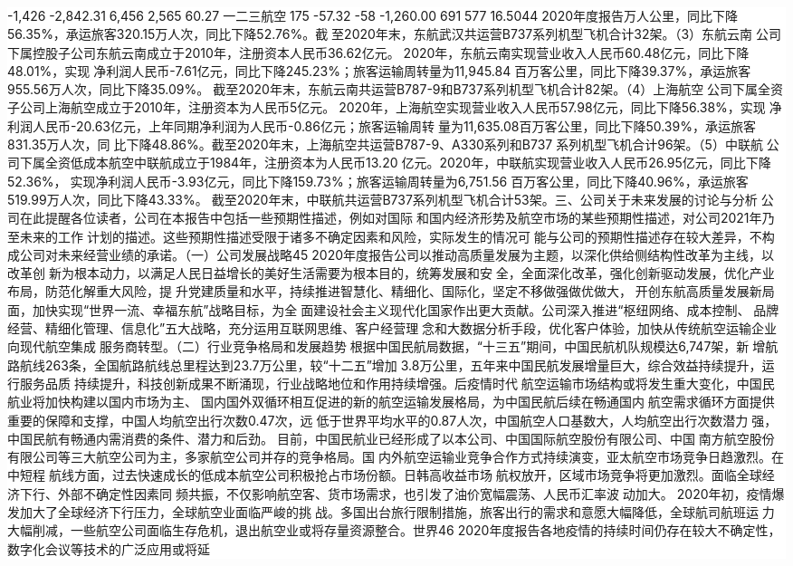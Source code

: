 -1,426
-2,842.31
6,456
2,565
60.27
一二三航空
175
-57.32
-58
-1,260.00
691
577
16.5044
2020年度报告万人公里，同比下降56.35%，承运旅客320.15万人次，同比下降52.76%。截
至2020年末，东航武汉共运营B737系列机型飞机合计32架。（3）东航云南
公司下属控股子公司东航云南成立于2010年，注册资本人民币36.62亿元。
2020年，东航云南实现营业收入人民币60.48亿元，同比下降48.01%，实现
净利润人民币-7.61亿元，同比下降245.23%；旅客运输周转量为11,945.84
百万客公里，同比下降39.37%，承运旅客955.56万人次，同比下降35.09%。
截至2020年末，东航云南共运营B787-9和B737系列机型飞机合计82架。（4）上海航空
公司下属全资子公司上海航空成立于2010年，注册资本为人民币5亿元。
2020年，上海航空实现营业收入人民币57.98亿元，同比下降56.38%，实现
净利润人民币-20.63亿元，上年同期净利润为人民币-0.86亿元；旅客运输周转
量为11,635.08百万客公里，同比下降50.39%，承运旅客831.35万人次，同
比下降48.86%。截至2020年末，上海航空共运营B787-9、A330系列和B737
系列机型飞机合计96架。（5）中联航
公司下属全资低成本航空中联航成立于1984年，注册资本为人民币13.20
亿元。2020年，中联航实现营业收入人民币26.95亿元，同比下降52.36%，
实现净利润人民币-3.93亿元，同比下降159.73%；旅客运输周转量为6,751.56
百万客公里，同比下降40.96%，承运旅客519.99万人次，同比下降43.33%。
截至2020年末，中联航共运营B737系列机型飞机合计53架。三、公司关于未来发展的讨论与分析
公司在此提醒各位读者，公司在本报告中包括一些预期性描述，例如对国际
和国内经济形势及航空市场的某些预期性描述，对公司2021年乃至未来的工作
计划的描述。这些预期性描述受限于诸多不确定因素和风险，实际发生的情况可
能与公司的预期性描述存在较大差异，不构成公司对未来经营业绩的承诺。（一）公司发展战略45
2020年度报告公司以推动高质量发展为主题，以深化供给侧结构性改革为主线，以改革创
新为根本动力，以满足人民日益增长的美好生活需要为根本目的，统筹发展和安
全，全面深化改革，强化创新驱动发展，优化产业布局，防范化解重大风险，提
升党建质量和水平，持续推进智慧化、精细化、国际化，坚定不移做强做优做大，
开创东航高质量发展新局面，加快实现“世界一流、幸福东航”战略目标，为全
面建设社会主义现代化国家作出更大贡献。公司深入推进“枢纽网络、成本控制、
品牌经营、精细化管理、信息化”五大战略，充分运用互联网思维、客户经营理
念和大数据分析手段，优化客户体验，加快从传统航空运输企业向现代航空集成
服务商转型。（二）行业竞争格局和发展趋势
根据中国民航局数据，“十三五”期间，中国民航机队规模达6,747架，新
增航路航线263条，全国航路航线总里程达到23.7万公里，较“十二五”增加
3.8万公里，五年来中国民航发展增量巨大，综合效益持续提升，运行服务品质
持续提升，科技创新成果不断涌现，行业战略地位和作用持续增强。后疫情时代
航空运输市场结构或将发生重大变化，中国民航业将加快构建以国内市场为主、
国内国外双循环相互促进的新的航空运输发展格局，为中国民航后续在畅通国内
航空需求循环方面提供重要的保障和支撑，中国人均航空出行次数0.47次，远
低于世界平均水平的0.87人次，中国航空人口基数大，人均航空出行次数潜力
强，中国民航有畅通内需消费的条件、潜力和后劲。
目前，中国民航业已经形成了以本公司、中国国际航空股份有限公司、中国
南方航空股份有限公司等三大航空公司为主，多家航空公司并存的竞争格局。国
内外航空运输业竞争合作方式持续演变，亚太航空市场竞争日趋激烈。在中短程
航线方面，过去快速成长的低成本航空公司积极抢占市场份额。日韩高收益市场
航权放开，区域市场竞争将更加激烈。面临全球经济下行、外部不确定性因素同
频共振，不仅影响航空客、货市场需求，也引发了油价宽幅震荡、人民币汇率波
动加大。
2020年初，疫情爆发加大了全球经济下行压力，全球航空业面临严峻的挑
战。多国出台旅行限制措施，旅客出行的需求和意愿大幅降低，全球航司航班运
力大幅削减，一些航空公司面临生存危机，退出航空业或将存量资源整合。世界46
2020年度报告各地疫情的持续时间仍存在较大不确定性，数字化会议等技术的广泛应用或将延